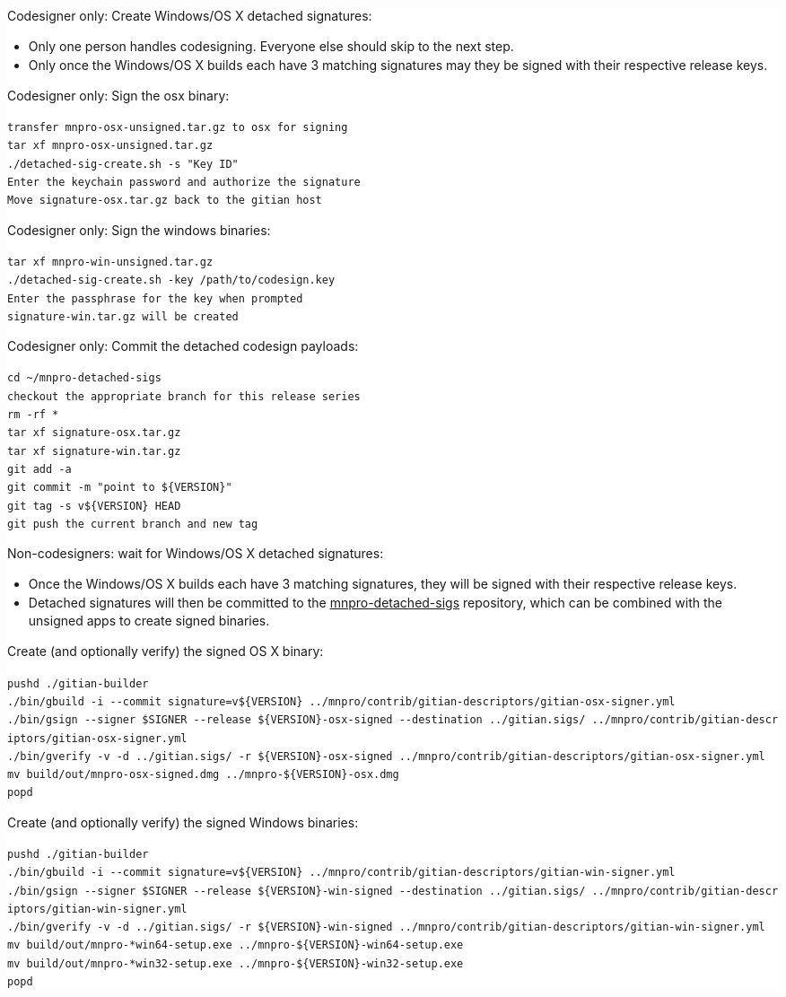 Codesigner only: Create Windows/OS X detached signatures:
- Only one person handles codesigning. Everyone else should skip to the next step.
- Only once the Windows/OS X builds each have 3 matching signatures may they be signed with their respective release keys.

Codesigner only: Sign the osx binary:

    transfer mnpro-osx-unsigned.tar.gz to osx for signing
    tar xf mnpro-osx-unsigned.tar.gz
    ./detached-sig-create.sh -s "Key ID"
    Enter the keychain password and authorize the signature
    Move signature-osx.tar.gz back to the gitian host

Codesigner only: Sign the windows binaries:

    tar xf mnpro-win-unsigned.tar.gz
    ./detached-sig-create.sh -key /path/to/codesign.key
    Enter the passphrase for the key when prompted
    signature-win.tar.gz will be created

Codesigner only: Commit the detached codesign payloads:

    cd ~/mnpro-detached-sigs
    checkout the appropriate branch for this release series
    rm -rf *
    tar xf signature-osx.tar.gz
    tar xf signature-win.tar.gz
    git add -a
    git commit -m "point to ${VERSION}"
    git tag -s v${VERSION} HEAD
    git push the current branch and new tag

Non-codesigners: wait for Windows/OS X detached signatures:

- Once the Windows/OS X builds each have 3 matching signatures, they will be signed with their respective release keys.
- Detached signatures will then be committed to the [mnpro-detached-sigs](https://github.com/mnpro/mnpro-detached-sigs) repository, which can be combined with the unsigned apps to create signed binaries.

Create (and optionally verify) the signed OS X binary:

    pushd ./gitian-builder
    ./bin/gbuild -i --commit signature=v${VERSION} ../mnpro/contrib/gitian-descriptors/gitian-osx-signer.yml
    ./bin/gsign --signer $SIGNER --release ${VERSION}-osx-signed --destination ../gitian.sigs/ ../mnpro/contrib/gitian-descriptors/gitian-osx-signer.yml
    ./bin/gverify -v -d ../gitian.sigs/ -r ${VERSION}-osx-signed ../mnpro/contrib/gitian-descriptors/gitian-osx-signer.yml
    mv build/out/mnpro-osx-signed.dmg ../mnpro-${VERSION}-osx.dmg
    popd

Create (and optionally verify) the signed Windows binaries:

    pushd ./gitian-builder
    ./bin/gbuild -i --commit signature=v${VERSION} ../mnpro/contrib/gitian-descriptors/gitian-win-signer.yml
    ./bin/gsign --signer $SIGNER --release ${VERSION}-win-signed --destination ../gitian.sigs/ ../mnpro/contrib/gitian-descriptors/gitian-win-signer.yml
    ./bin/gverify -v -d ../gitian.sigs/ -r ${VERSION}-win-signed ../mnpro/contrib/gitian-descriptors/gitian-win-signer.yml
    mv build/out/mnpro-*win64-setup.exe ../mnpro-${VERSION}-win64-setup.exe
    mv build/out/mnpro-*win32-setup.exe ../mnpro-${VERSION}-win32-setup.exe
    popd
